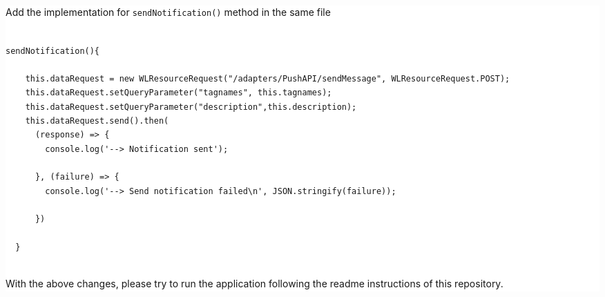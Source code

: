 Add the implementation for `sendNotification()` method in the same file

<pre><code>
sendNotification(){

    this.dataRequest = new WLResourceRequest("/adapters/PushAPI/sendMessage", WLResourceRequest.POST);
    this.dataRequest.setQueryParameter("tagnames", this.tagnames);
    this.dataRequest.setQueryParameter("description",this.description);
    this.dataRequest.send().then(
      (response) => {
        console.log('--> Notification sent');   
   
      }, (failure) => {
        console.log('--> Send notification failed\n', JSON.stringify(failure)); 
            
      })

  }

</code></pre>

With the above changes, please try to run the application following the readme instructions of this repository.
